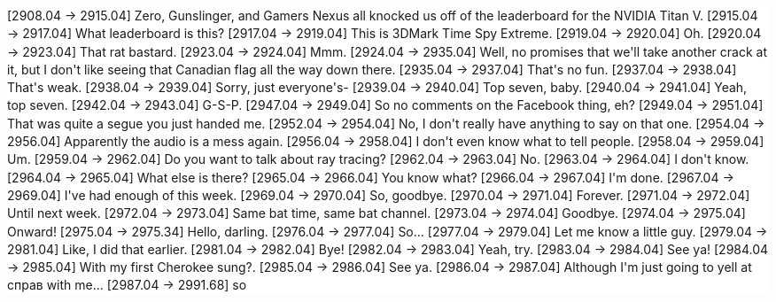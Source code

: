 [2908.04 → 2915.04] Zero, Gunslinger, and Gamers Nexus all knocked us off of the leaderboard for the NVIDIA Titan V.
[2915.04 → 2917.04] What leaderboard is this?
[2917.04 → 2919.04] This is 3DMark Time Spy Extreme.
[2919.04 → 2920.04] Oh.
[2920.04 → 2923.04] That rat bastard.
[2923.04 → 2924.04] Mmm.
[2924.04 → 2935.04] Well, no promises that we'll take another crack at it, but I don't like seeing that Canadian flag all the way down there.
[2935.04 → 2937.04] That's no fun.
[2937.04 → 2938.04] That's weak.
[2938.04 → 2939.04] Sorry, just everyone's-
[2939.04 → 2940.04] Top seven, baby.
[2940.04 → 2941.04] Yeah, top seven.
[2942.04 → 2943.04] G-S-P.
[2947.04 → 2949.04] So no comments on the Facebook thing, eh?
[2949.04 → 2951.04] That was quite a segue you just handed me.
[2952.04 → 2954.04] No, I don't really have anything to say on that one.
[2954.04 → 2956.04] Apparently the audio is a mess again.
[2956.04 → 2958.04] I don't even know what to tell people.
[2958.04 → 2959.04] Um.
[2959.04 → 2962.04] Do you want to talk about ray tracing?
[2962.04 → 2963.04] No.
[2963.04 → 2964.04] I don't know.
[2964.04 → 2965.04] What else is there?
[2965.04 → 2966.04] You know what?
[2966.04 → 2967.04] I'm done.
[2967.04 → 2969.04] I've had enough of this week.
[2969.04 → 2970.04] So, goodbye.
[2970.04 → 2971.04] Forever.
[2971.04 → 2972.04] Until next week.
[2972.04 → 2973.04] Same bat time, same bat channel.
[2973.04 → 2974.04] Goodbye.
[2974.04 → 2975.04] Onward!
[2975.04 → 2975.34] Hello, darling.
[2976.04 → 2977.04] So...
[2977.04 → 2979.04] Let me know a little guy.
[2979.04 → 2981.04] Like, I did that earlier.
[2981.04 → 2982.04] Bye!
[2982.04 → 2983.04] Yeah, try.
[2983.04 → 2984.04] See ya!
[2984.04 → 2985.04] With my first Cherokee sung?.
[2985.04 → 2986.04] See ya.
[2986.04 → 2987.04] Although I'm just going to yell at справ with me...
[2987.04 → 2991.68] so
